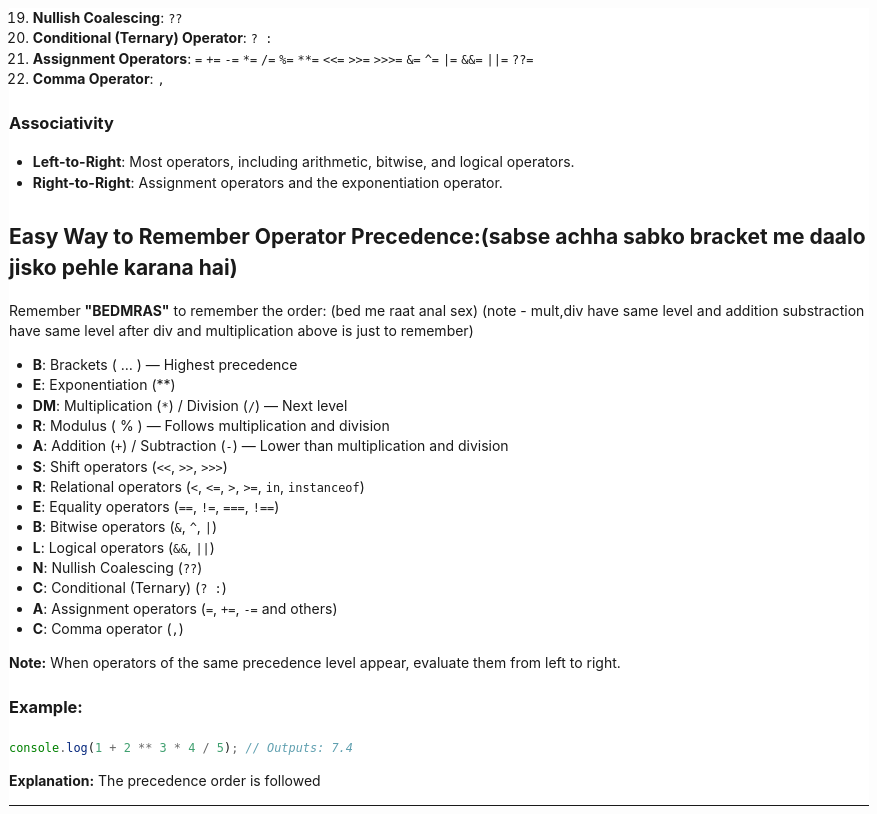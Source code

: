 19. **Nullish Coalescing**: `??`
20. **Conditional (Ternary) Operator**: `? :`
21. **Assignment Operators**: `=` `+=` `-=` `*=` `/=` `%=` `**=` `<<=` `>>=` `>>>=` `&=` `^=` `|=` `&&=` `||=` `??=`
22. **Comma Operator**: `,`

### Associativity
- **Left-to-Right**: Most operators, including arithmetic, bitwise, and logical operators.
- **Right-to-Right**: Assignment operators and the exponentiation operator.



## **Easy Way to Remember Operator Precedence**:(sabse achha sabko bracket me daalo jisko pehle karana hai)

Remember **"BEDMRAS"** to remember the order: (bed me raat anal sex)
(note - mult,div have same level and addition substraction have same level after div and multiplication above is just to remember)
- **B**: Brackets ( … ) — Highest precedence
- **E**: Exponentiation (**) 
- **DM**: Multiplication (`*`) / Division (`/`) — Next level
- **R**: Modulus ( % ) — Follows multiplication and division
- **A**: Addition (`+`) / Subtraction (`-`) — Lower than multiplication and division
- **S**: Shift operators (`<<`, `>>`, `>>>`)
- **R**: Relational operators (`<`, `<=`, `>`, `>=`, `in`, `instanceof`)
- **E**: Equality operators (`==`, `!=`, `===`, `!==`)
- **B**: Bitwise operators (`&`, `^`, `|`)
- **L**: Logical operators (`&&`, `||`)
- **N**: Nullish Coalescing (`??`)
- **C**: Conditional (Ternary) (`? :`)
- **A**: Assignment operators (`=`, `+=`, `-=` and others)
- **C**: Comma operator (`,`)

**Note:** When operators of the same precedence level appear, evaluate them from left to right.

### Example:
```javascript
console.log(1 + 2 ** 3 * 4 / 5); // Outputs: 7.4
```
**Explanation:** The precedence order is followed

---
